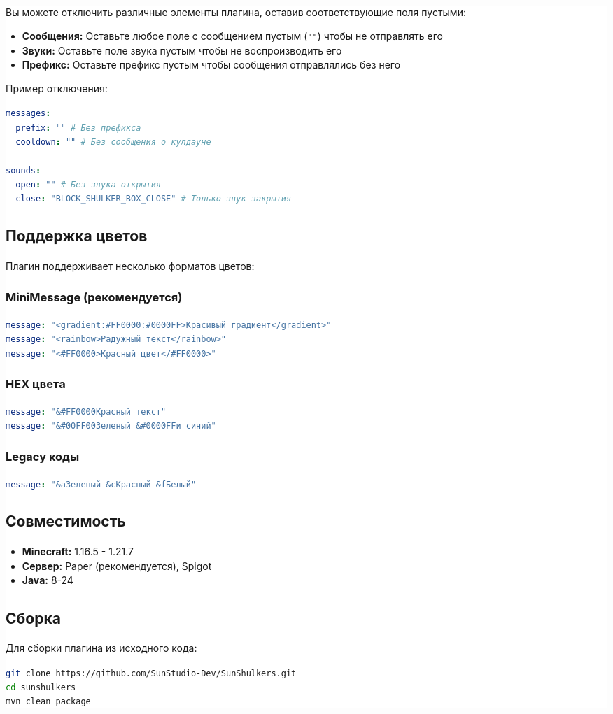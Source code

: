 Вы можете отключить различные элементы плагина, оставив соответствующие поля пустыми:

- **Сообщения:** Оставьте любое поле с сообщением пустым (`""`) чтобы не отправлять его
- **Звуки:** Оставьте поле звука пустым чтобы не воспроизводить его
- **Префикс:** Оставьте префикс пустым чтобы сообщения отправлялись без него

Пример отключения:
```yaml
messages:
  prefix: "" # Без префикса
  cooldown: "" # Без сообщения о кулдауне

sounds:
  open: "" # Без звука открытия
  close: "BLOCK_SHULKER_BOX_CLOSE" # Только звук закрытия
```

## Поддержка цветов

Плагин поддерживает несколько форматов цветов:

### MiniMessage (рекомендуется)
```yaml
message: "<gradient:#FF0000:#0000FF>Красивый градиент</gradient>"
message: "<rainbow>Радужный текст</rainbow>"
message: "<#FF0000>Красный цвет</#FF0000>"
```

### HEX цвета
```yaml
message: "&#FF0000Красный текст"
message: "&#00FF00Зеленый &#0000FFи синий"
```

### Legacy коды
```yaml
message: "&aЗеленый &cКрасный &fБелый"
```

## Совместимость

- **Minecraft:** 1.16.5 - 1.21.7
- **Сервер:** Paper (рекомендуется), Spigot
- **Java:** 8-24

## Сборка

Для сборки плагина из исходного кода:

```bash
git clone https://github.com/SunStudio-Dev/SunShulkers.git
cd sunshulkers
mvn clean package
```
